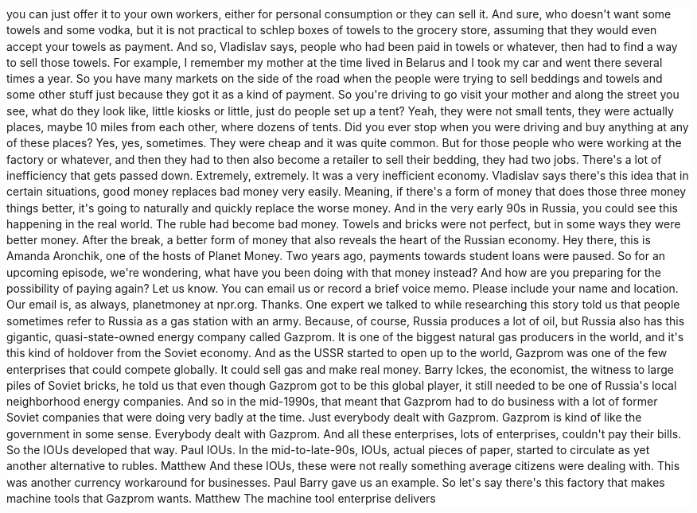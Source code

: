 you can just offer it to your own workers, either for personal consumption or they can sell it.
And sure, who doesn't want some towels and some vodka, but it is not practical to schlep
boxes of towels to the grocery store, assuming that they would even accept your towels as payment.
And so, Vladislav says, people who had been paid in towels or whatever,
then had to find a way to sell those towels.
For example, I remember my mother at the time lived in Belarus and I took my car
and went there several times a year. So you have many markets on the side of the road
when the people were trying to sell beddings and towels and some other stuff just because
they got it as a kind of payment.
So you're driving to go visit your mother and along the street you see,
what do they look like, little kiosks or little, just do people set up a tent?
Yeah, they were not small tents, they were actually places,
maybe 10 miles from each other, where dozens of tents.
Did you ever stop when you were driving and buy anything at any of these places?
Yes, yes, sometimes. They were cheap and it was quite common.
But for those people who were working at the factory or whatever,
and then they had to then also become a retailer to sell their bedding,
they had two jobs. There's a lot of inefficiency that gets passed down.
Extremely, extremely. It was a very inefficient economy.
Vladislav says there's this idea that in certain situations,
good money replaces bad money very easily.
Meaning, if there's a form of money that does those three money things better,
it's going to naturally and quickly replace the worse money.
And in the very early 90s in Russia, you could see this happening in the real world.
The ruble had become bad money. Towels and bricks were not perfect,
but in some ways they were better money.
After the break, a better form of money that also reveals the heart of the Russian economy.
Hey there, this is Amanda Aronchik, one of the hosts of Planet Money.
Two years ago, payments towards student loans were paused.
So for an upcoming episode, we're wondering,
what have you been doing with that money instead?
And how are you preparing for the possibility of paying again?
Let us know. You can email us or record a brief voice memo.
Please include your name and location.
Our email is, as always, planetmoney at npr.org.
Thanks.
One expert we talked to while researching this story told us that people sometimes
refer to Russia as a gas station with an army.
Because, of course, Russia produces a lot of oil,
but Russia also has this gigantic, quasi-state-owned energy company called Gazprom.
It is one of the biggest natural gas producers in the world,
and it's this kind of holdover from the Soviet economy.
And as the USSR started to open up to the world,
Gazprom was one of the few enterprises that could compete globally.
It could sell gas and make real money.
Barry Ickes, the economist, the witness to large piles of Soviet bricks,
he told us that even though Gazprom got to be this global player,
it still needed to be one of Russia's local neighborhood energy companies.
And so in the mid-1990s, that meant that Gazprom had to do business
with a lot of former Soviet companies that were doing very badly at the time.
Just everybody dealt with Gazprom.
Gazprom is kind of like the government in some sense.
Everybody dealt with Gazprom.
And all these enterprises, lots of enterprises, couldn't pay their bills.
So the IOUs developed that way.
Paul IOUs.
In the mid-to-late-90s, IOUs, actual pieces of paper,
started to circulate as yet another alternative to rubles.
Matthew And these IOUs, these were not really
something average citizens were dealing with.
This was another currency workaround for businesses.
Paul Barry gave us an example.
So let's say there's this factory that makes machine tools that Gazprom wants.
Matthew The machine tool enterprise delivers